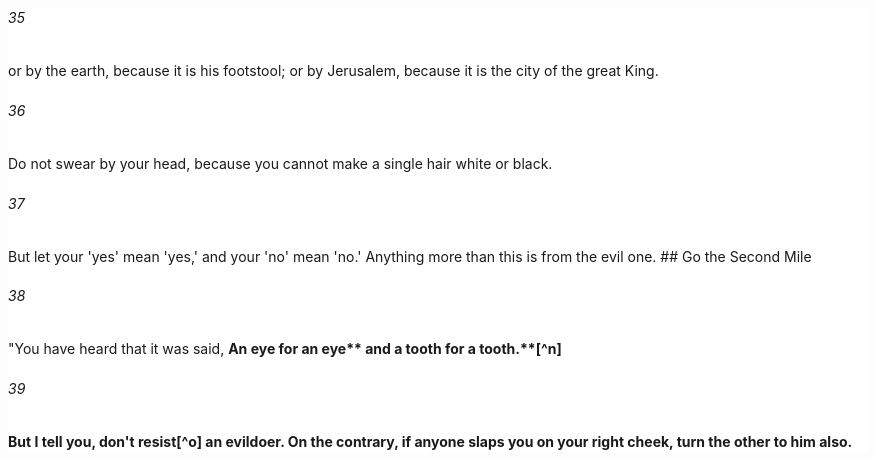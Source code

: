 






###### 35 




or by the earth, because it is his footstool; or by Jerusalem, because it is the city of the great King. 









###### 36 




Do not swear by your head, because you cannot make a single hair white or black. 









###### 37 




But let your 'yes' mean 'yes,' and your 'no' mean 'no.' Anything more than this is from the evil one. ## Go the Second Mile 









###### 38 




"You have heard that it was said, <b class="quote">An eye for an eye** and <b class="quote">a tooth for a tooth.**[^n] 









###### 39 




But I tell you, don't resist[^o] an evildoer. On the contrary, if anyone slaps you on your right cheek, turn the other to him also. 

